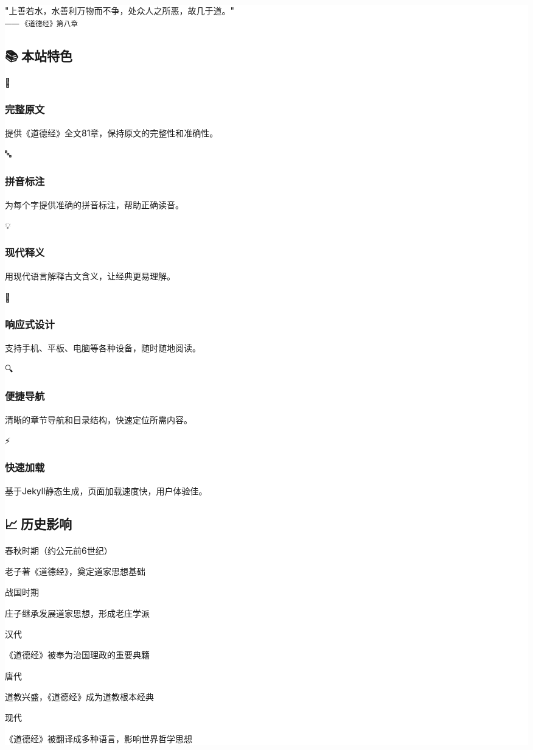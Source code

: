 <div class="quote-box">
    "上善若水，水善利万物而不争，处众人之所恶，故几于道。"
    <br><small>—— 《道德经》第八章</small>
</div>

<div class="about-section">
    <h2>📚 本站特色</h2>
    <div class="feature-grid">
        <div class="feature-card">
            <div class="feature-icon">📖</div>
            <h3>完整原文</h3>
            <p>提供《道德经》全文81章，保持原文的完整性和准确性。</p>
        </div>
        <div class="feature-card">
            <div class="feature-icon">🔤</div>
            <h3>拼音标注</h3>
            <p>为每个字提供准确的拼音标注，帮助正确读音。</p>
        </div>
        <div class="feature-card">
            <div class="feature-icon">💡</div>
            <h3>现代释义</h3>
            <p>用现代语言解释古文含义，让经典更易理解。</p>
        </div>
        <div class="feature-card">
            <div class="feature-icon">📱</div>
            <h3>响应式设计</h3>
            <p>支持手机、平板、电脑等各种设备，随时随地阅读。</p>
        </div>
        <div class="feature-card">
            <div class="feature-icon">🔍</div>
            <h3>便捷导航</h3>
            <p>清晰的章节导航和目录结构，快速定位所需内容。</p>
        </div>
        <div class="feature-card">
            <div class="feature-icon">⚡</div>
            <h3>快速加载</h3>
            <p>基于Jekyll静态生成，页面加载速度快，用户体验佳。</p>
        </div>
    </div>
</div>

<div class="about-section">
    <h2>📈 历史影响</h2>
    <div class="timeline">
        <div class="timeline-item">
            <div class="timeline-date">春秋时期（约公元前6世纪）</div>
            <p>老子著《道德经》，奠定道家思想基础</p>
        </div>
        <div class="timeline-item">
            <div class="timeline-date">战国时期</div>
            <p>庄子继承发展道家思想，形成老庄学派</p>
        </div>
        <div class="timeline-item">
            <div class="timeline-date">汉代</div>
            <p>《道德经》被奉为治国理政的重要典籍</p>
        </div>
        <div class="timeline-item">
            <div class="timeline-date">唐代</div>
            <p>道教兴盛，《道德经》成为道教根本经典</p>
        </div>
        <div class="timeline-item">
            <div class="timeline-date">现代</div>
            <p>《道德经》被翻译成多种语言，影响世界哲学思想</p>
        </div>